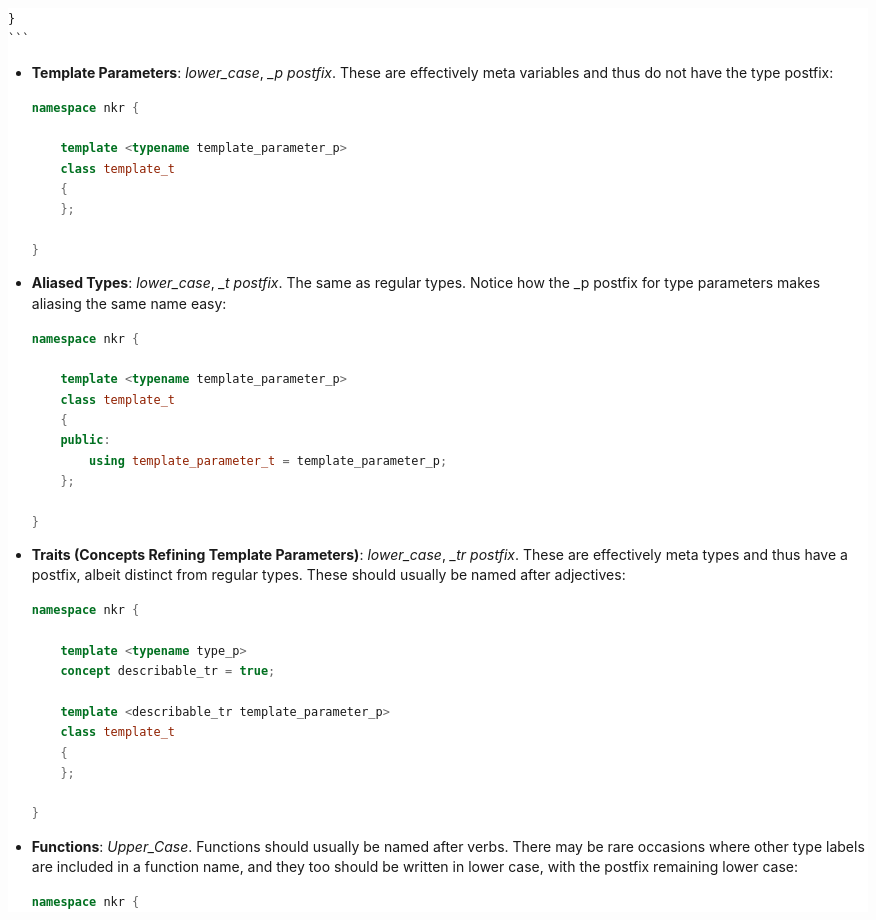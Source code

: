    }
    ```

- **Template Parameters**: *lower_case*, *_p postfix*. These are effectively meta variables and thus do not have the type postfix:

    ```cpp
    namespace nkr {

        template <typename template_parameter_p>
        class template_t
        {
        };

    }
    ```

- **Aliased Types**: *lower_case*, *_t postfix*. The same as regular types. Notice how the _p postfix for type parameters makes aliasing the same name easy:

    ```cpp
    namespace nkr {

        template <typename template_parameter_p>
        class template_t
        {
        public:
            using template_parameter_t = template_parameter_p;
        };

    }
    ```

- **Traits (Concepts Refining Template Parameters)**: *lower_case*, *_tr postfix*. These are effectively meta types and thus have a postfix, albeit distinct from regular types. These should usually be named after adjectives:

    ```cpp
    namespace nkr {

        template <typename type_p>
        concept describable_tr = true;

        template <describable_tr template_parameter_p>
        class template_t
        {
        };

    }
    ```

- **Functions**: *Upper_Case*. Functions should usually be named after verbs. There may be rare occasions where other type labels are included in a function name, and they too should be written in lower case, with the postfix remaining lower case:

    ```cpp
    namespace nkr {

